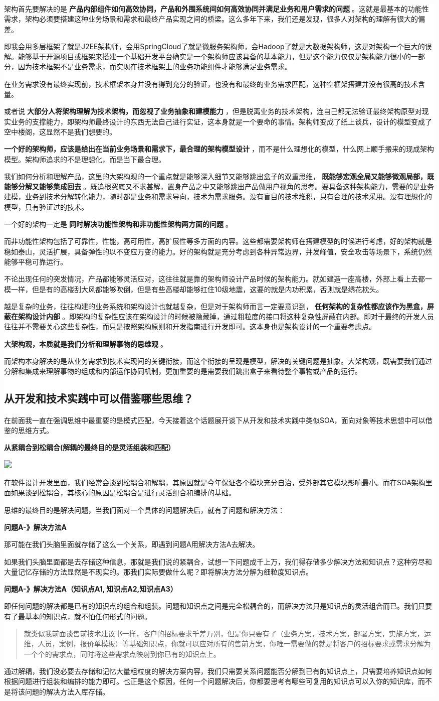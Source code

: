 架构首先要解决的是 **产品内部组件如何高效协同，产品和外围系统间如何高效协同并满足业务和用户需求的问题** 。这就是最基本的功能性需求，架构必须要搭建这种业务场景和需求和最终产品实现之间的桥梁。这么多年下来，我们还是发现，很多人对架构的理解有很大的偏差。

即我会用多层框架了就是J2EE架构师，会用SpringCloud了就是微服务架构师，会Hadoop了就是大数据架构师，这是对架构一个巨大的误解。能够基于开源项目或框架来搭建一个基础开发平台确实是一个架构师应该具备的基本能力，但是这个能力仅仅是架构能力很小的一部分，因为技术框架不是业务需求，而实现在技术框架上的业务功能组件才能够满足业务需求。

在业务需求没有最终实现前，技术框架本身并没有得到充分的验证，也没有和最终的业务需求匹配，这种空框架搭建并没有很高的技术含量。

或者说 **大部分人将架构理解为技术架构，而忽视了业务抽象和建模能力** ，但是脱离业务的技术架构，连自己都无法验证最终架构原型对现实业务的支撑能力，即架构师最终设计的东西无法自己进行实证，这本身就是一个要命的事情。架构师变成了纸上谈兵，设计的模型变成了空中楼阁，这显然不是我们想要的。

 **一个好的架构师，应该是给出在当前业务场景和需求下，最合理的架构模型设计** ，而不是什么理想化的模型，什么网上顺手搬来的现成架构模型。架构师追求的不是理想化，而是当下最合理。

我们如何分析和理解产品，这里的大架构观的一个重点就是能够深入细节又能够跳出盒子的双重思维， **既能够宏观全局又能够微观局部，既能够分解又能够集成回去** 。既追根究底又不求甚解，置身产品之中又能够跳出产品做用户视角的思考。要具备这种架构能力，需要的是业务建模，业务到技术分解转化能力，随时都是业务和需求导向，技术为需求服务。没有盲目的技术堆积，只有合理的技术采用。没有理想化的模型，只有验证过的技术。

一个好的架构一定是 **同时解决功能性架构和非功能性架构两方面的问题** 。

而非功能性架构包括了可靠性，性能，高可用性，高扩展性等多方面的内容。这些都需要架构师在搭建模型的时候进行考虑，好的架构就是稳如泰山，灵活扩展，具备弹性的以不变应万变的能力。好的架构就是充分考虑到各种异常边界，并发峰值，安全攻击等场景下，系统仍然能够平稳可靠运行。

不论出现任何的突发情况，产品都能够灵活应对，这往往就是靠的架构师设计产品时候的架构能力。就如建造一座高楼，外部上看上去都一模一样，但是有的高楼刮大风都能够吹倒，但是有些高楼却能够扛住10级地震，这要的就是内功积累，否则就是绣花枕头。

越是复杂的业务，往往构建的业务系统和架构设计也就越复杂，但是对于架构师而言一定要意识到， **任何架构的复杂性都应该作为黑盒，屏蔽在架构设计内部** 。即架构的复杂性应该在架构设计的时候被隐藏掉，通过粗粒度的接口将这种复杂性屏蔽在内部。即对于最终的开发人员往往并不需要关心这些复杂性，而只是按照架构原则和开发指南进行开发即可。这本身也是架构设计的一个重要考虑点。

 **大架构观，本质就是我们分析和理解事物的思维观** 。

而架构本身解决的是从业务需求到技术实现间的关键衔接，而这个衔接的呈现是模型，解决的关键问题是抽象。大架构观，既需要我们通过分解和集成来理解事物的组成和内部运作协同机制，更加重要的是需要我们跳出盒子来看待整个事物或产品的运行。

## 从开发和技术实践中可以借鉴哪些思维？

在前面我一直在强调思维中最重要的是模式匹配，今天接着这个话题展开谈下从开发和技术实践中类似SOA，面向对象等技术思想中可以借鉴的思维方式。

**从紧耦合到松耦合(解耦的最终目的是灵活组装和匹配）**

![](0.24054887827224114-20220205170746-63gvik5.png)

在软件设计开发里面，我们经常会谈到松耦合和解耦，其原因就是今年保证各个模块充分自治，受外部其它模块影响最小。而在SOA架构里面如果谈到松耦合，其核心的原因是松耦合是进行灵活组合和编排的基础。

思维的最终目的是解决问题，当我们面对一个具体的问题解决后，就有了问题和解决方法：

**问题A-》解决方法A**

那可能在我们头脑里面就存储了这么一个关系，即遇到问题A用解决方法A去解决。

如果我们头脑里面都是去存储这种信息，那就是我们说的紧耦合，试想一下问题成千上万，我们得存储多少解决方法和知识点？这种穷尽和大量记忆存储的方法显然是不现实的。那我们实际要做什么呢？即将解决方法分解为细粒度知识点。

**问题A-》解决方法A（知识点A1, 知识点A2,知识点A3）**

即任何问题的解决都是已有的知识点的组合和组装。问题和知识点之间是完全松耦合的，而解决方法只是知识点的灵活组合而已。我们只要有了最基本的知识点，就不怕任何形式的问题。

> 就类似我前面谈售前技术建议书一样，客户的招标要求千差万别，但是你只要有了（业务方案，技术方案，部署方案，实施方案，运维，人员，案例，报价单模板）等基础知识点，你就可以应对所有的售前方案，你唯一需要做的就是将客户的招标要求或需求分解为一个个的需求点，同时将这些需求点映射到你已有的知识点上。

通过解耦，我们没必要去存储和记忆大量粗粒度的解决方案内容，我们只需要关系问题能否分解到已有的知识点上，只需要培养知识点如何根据问题进行组装和编排的能力即可。也正是这个原因，任何一个问题解决后，你都要思考有哪些可复用的知识点可以入你的知识库，而不是将该问题的解决方法入库存储。
